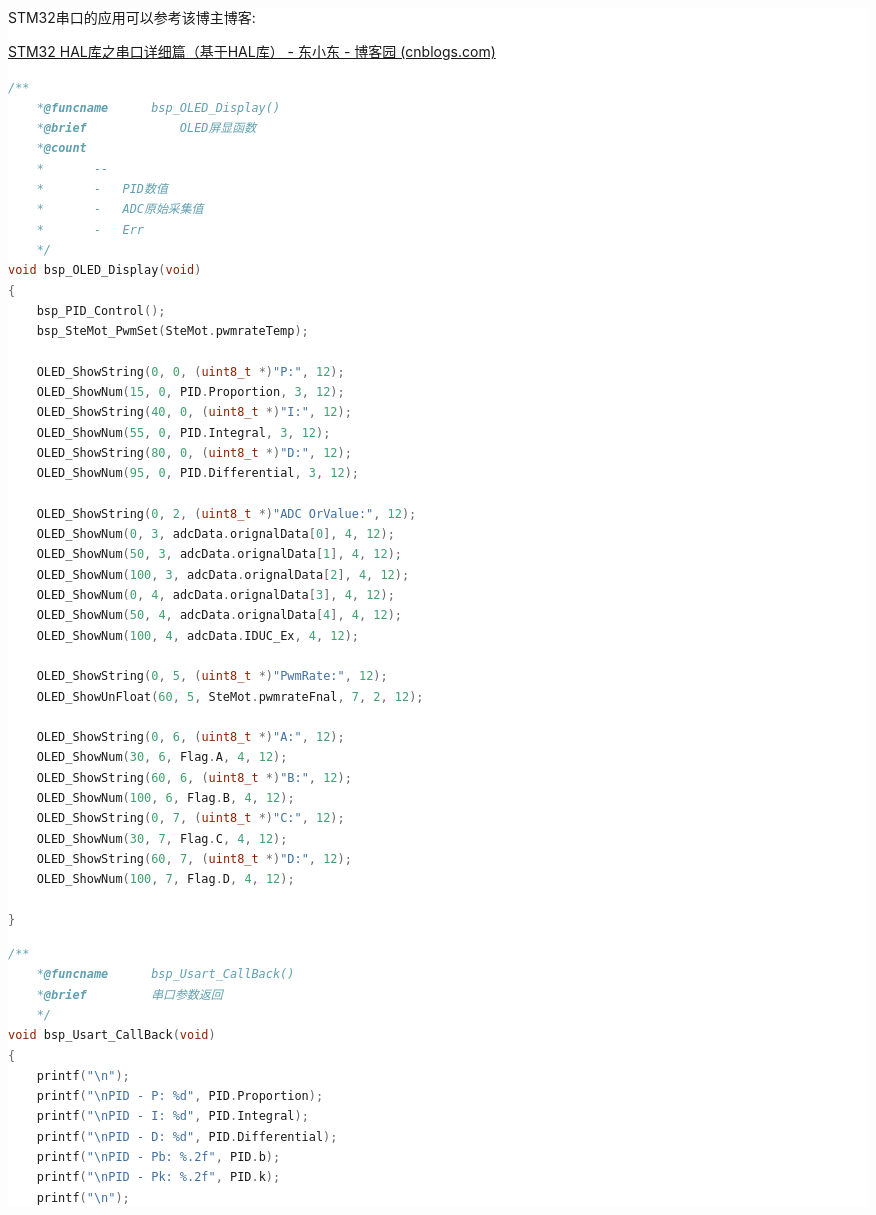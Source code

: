 STM32串口的应用可以参考该博主博客:

[STM32 HAL库之串口详细篇（基于HAL库） - 东小东 - 博客园 (cnblogs.com)](https://www.cnblogs.com/dongxiaodong/p/14275284.html)

```c
/**
	*@funcname		bsp_OLED_Display()
	*@brief 			OLED屏显函数
	*@count
	*		--
	*		-	PID数值
	*		-	ADC原始采集值
	*		-	Err
	*/
void bsp_OLED_Display(void)
{
	bsp_PID_Control();
	bsp_SteMot_PwmSet(SteMot.pwmrateTemp);
	
	OLED_ShowString(0, 0, (uint8_t *)"P:", 12);
	OLED_ShowNum(15, 0, PID.Proportion, 3, 12);
	OLED_ShowString(40, 0, (uint8_t *)"I:", 12);
	OLED_ShowNum(55, 0, PID.Integral, 3, 12);
	OLED_ShowString(80, 0, (uint8_t *)"D:", 12);
	OLED_ShowNum(95, 0, PID.Differential, 3, 12);	
	
	OLED_ShowString(0, 2, (uint8_t *)"ADC OrValue:", 12);
	OLED_ShowNum(0, 3, adcData.orignalData[0], 4, 12);
	OLED_ShowNum(50, 3, adcData.orignalData[1], 4, 12);
	OLED_ShowNum(100, 3, adcData.orignalData[2], 4, 12);
	OLED_ShowNum(0, 4, adcData.orignalData[3], 4, 12);
	OLED_ShowNum(50, 4, adcData.orignalData[4], 4, 12);
	OLED_ShowNum(100, 4, adcData.IDUC_Ex, 4, 12);
	
	OLED_ShowString(0, 5, (uint8_t *)"PwmRate:", 12);
	OLED_ShowUnFloat(60, 5, SteMot.pwmrateFnal, 7, 2, 12);
	
	OLED_ShowString(0, 6, (uint8_t *)"A:", 12);
	OLED_ShowNum(30, 6, Flag.A, 4, 12);
	OLED_ShowString(60, 6, (uint8_t *)"B:", 12);
	OLED_ShowNum(100, 6, Flag.B, 4, 12);
	OLED_ShowString(0, 7, (uint8_t *)"C:", 12);
	OLED_ShowNum(30, 7, Flag.C, 4, 12);
	OLED_ShowString(60, 7, (uint8_t *)"D:", 12);
	OLED_ShowNum(100, 7, Flag.D, 4, 12);
	
}

```

```c
/**
	*@funcname		bsp_Usart_CallBack()
	*@brief 		串口参数返回
	*/
void bsp_Usart_CallBack(void)
{
	printf("\n");
	printf("\nPID - P: %d", PID.Proportion);
	printf("\nPID - I: %d", PID.Integral);
	printf("\nPID - D: %d", PID.Differential);
	printf("\nPID - Pb: %.2f", PID.b);
	printf("\nPID - Pk: %.2f", PID.k);
	printf("\n");
```